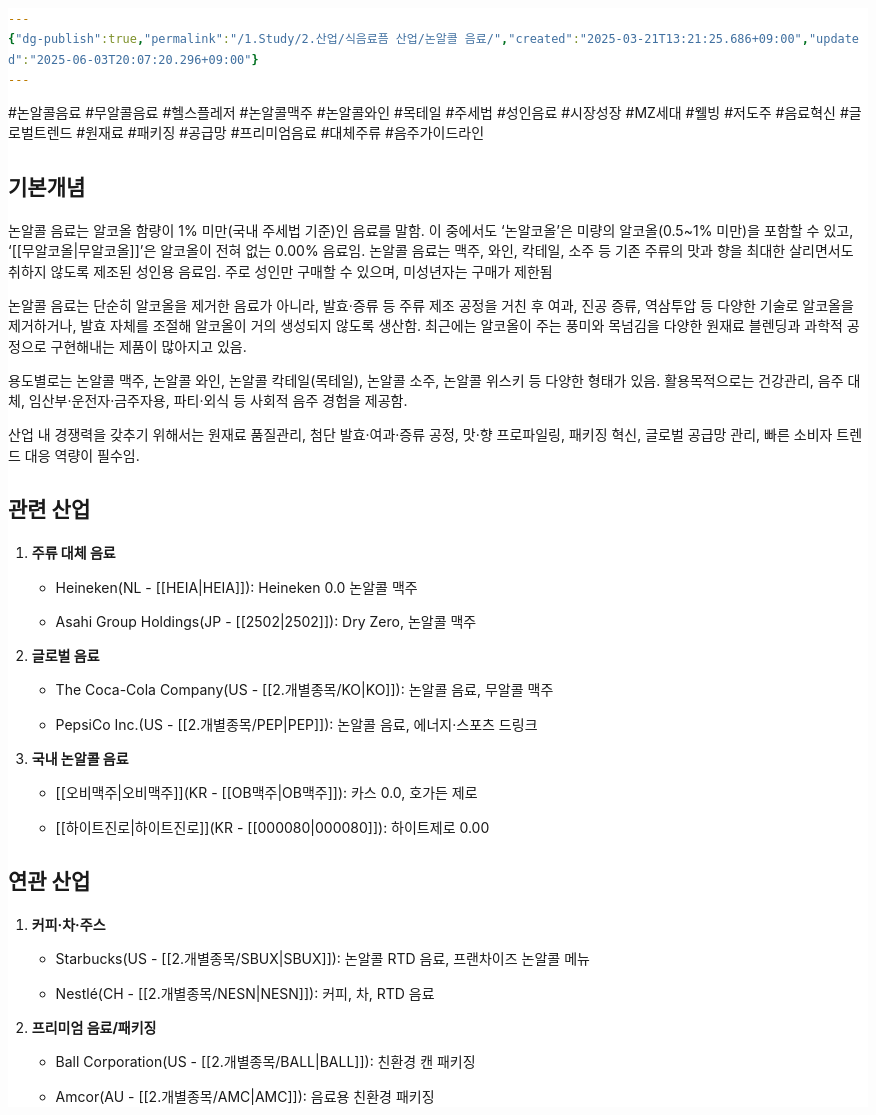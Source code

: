 ```yaml
---
{"dg-publish":true,"permalink":"/1.Study/2.산업/식음료픔 산업/논알콜 음료/","created":"2025-03-21T13:21:25.686+09:00","updated":"2025-06-03T20:07:20.296+09:00"}
---
```


#논알콜음료 #무알콜음료 #헬스플레저 #논알콜맥주 #논알콜와인 #목테일 #주세법 #성인음료 #시장성장 #MZ세대 #웰빙 #저도주 #음료혁신 #글로벌트렌드 #원재료 #패키징 #공급망 #프리미엄음료 #대체주류 #음주가이드라인

## 기본개념

논알콜 음료는 알코올 함량이 1% 미만(국내 주세법 기준)인 음료를 말함. 이 중에서도 ‘논알코올’은 미량의 알코올(0.5~1% 미만)을 포함할 수 있고, ‘[[무알코올\|무알코올]]’은 알코올이 전혀 없는 0.00% 음료임. 논알콜 음료는 맥주, 와인, 칵테일, 소주 등 기존 주류의 맛과 향을 최대한 살리면서도 취하지 않도록 제조된 성인용 음료임. 주로 성인만 구매할 수 있으며, 미성년자는 구매가 제한됨

논알콜 음료는 단순히 알코올을 제거한 음료가 아니라, 발효·증류 등 주류 제조 공정을 거친 후 여과, 진공 증류, 역삼투압 등 다양한 기술로 알코올을 제거하거나, 발효 자체를 조절해 알코올이 거의 생성되지 않도록 생산함. 최근에는 알코올이 주는 풍미와 목넘김을 다양한 원재료 블렌딩과 과학적 공정으로 구현해내는 제품이 많아지고 있음.

용도별로는 논알콜 맥주, 논알콜 와인, 논알콜 칵테일(목테일), 논알콜 소주, 논알콜 위스키 등 다양한 형태가 있음. 활용목적으로는 건강관리, 음주 대체, 임산부·운전자·금주자용, 파티·외식 등 사회적 음주 경험을 제공함.

산업 내 경쟁력을 갖추기 위해서는 원재료 품질관리, 첨단 발효·여과·증류 공정, 맛·향 프로파일링, 패키징 혁신, 글로벌 공급망 관리, 빠른 소비자 트렌드 대응 역량이 필수임.

## 관련 산업

1. **주류 대체 음료**
    
    - Heineken(NL - [[HEIA\|HEIA]]): Heineken 0.0 논알콜 맥주
        
    - Asahi Group Holdings(JP - [[2502\|2502]]): Dry Zero, 논알콜 맥주
        
2. **글로벌 음료**
    
    - The Coca-Cola Company(US - [[2.개별종목/KO\|KO]]): 논알콜 음료, 무알콜 맥주
        
    - PepsiCo Inc.(US - [[2.개별종목/PEP\|PEP]]): 논알콜 음료, 에너지·스포츠 드링크
        
3. **국내 논알콜 음료**
    
    - [[오비맥주\|오비맥주]](KR - [[OB맥주\|OB맥주]]): 카스 0.0, 호가든 제로
        
    - [[하이트진로\|하이트진로]](KR - [[000080\|000080]]): 하이트제로 0.00
        

## 연관 산업

1. **커피·차·주스**
    
    - Starbucks(US - [[2.개별종목/SBUX\|SBUX]]): 논알콜 RTD 음료, 프랜차이즈 논알콜 메뉴
        
    - Nestlé(CH - [[2.개별종목/NESN\|NESN]]): 커피, 차, RTD 음료
        
2. **프리미엄 음료/패키징**
    
    - Ball Corporation(US - [[2.개별종목/BALL\|BALL]]): 친환경 캔 패키징
        
    - Amcor(AU - [[2.개별종목/AMC\|AMC]]): 음료용 친환경 패키징
        